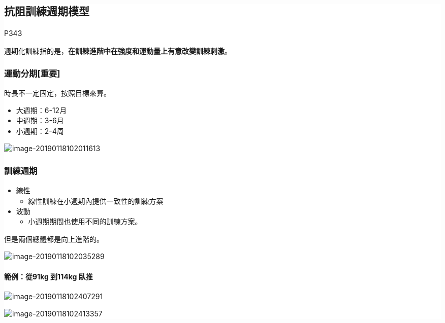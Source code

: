 

## 抗阻訓練週期模型

P343

週期化訓練指的是，**在訓練進階中在強度和運動量上有意改變訓練刺激**。

### 運動分期[重要]

時長不一定固定，按照目標來算。

- 大週期：6-12月
- 中週期：3-6月
- 小週期：2-4周

![image-20190118102011613](assets/image-20190118102011613.png)

### 訓練週期

- 線性
    - 線性訓練在小週期內提供一致性的訓練方案
- 波動
    - 小週期期間也使用不同的訓練方案。

但是兩個總體都是向上進階的。

![image-20190118102035289](assets/image-20190118102035289.png)

#### 範例：從91kg 到114kg 臥推

![image-20190118102407291](assets/image-20190118102407291.png)

![image-20190118102413357](assets/image-20190118102413357.png)
